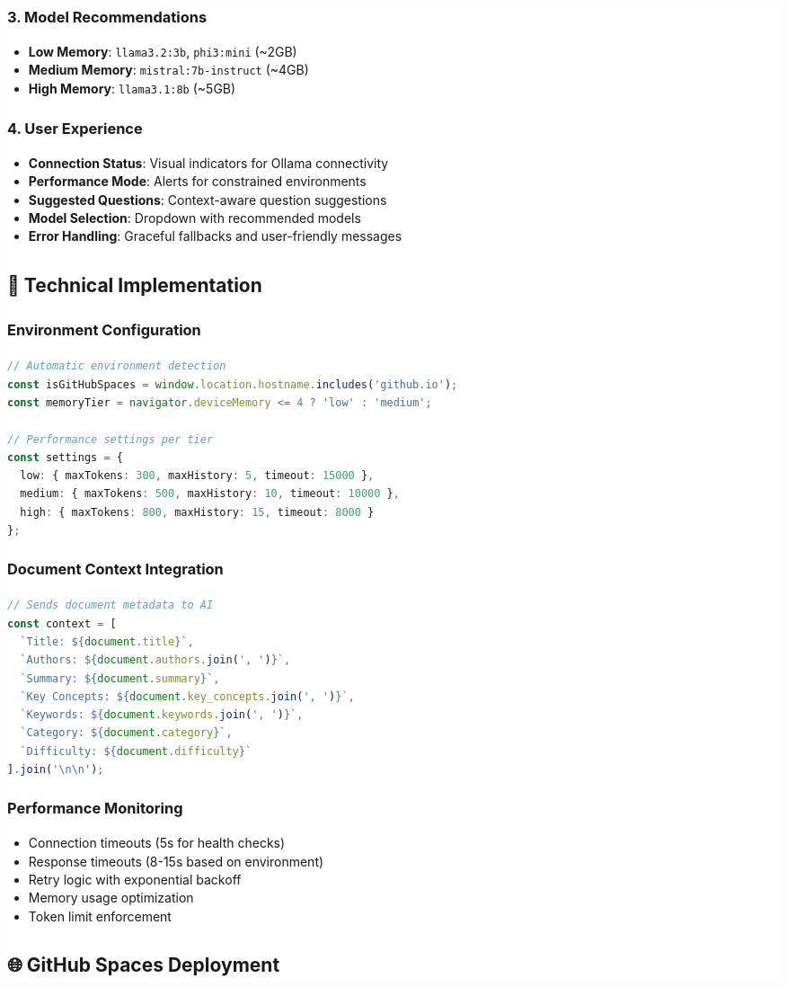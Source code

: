 ### 3. Model Recommendations
- **Low Memory**: `llama3.2:3b`, `phi3:mini` (~2GB)
- **Medium Memory**: `mistral:7b-instruct` (~4GB)
- **High Memory**: `llama3.1:8b` (~5GB)

### 4. User Experience
- **Connection Status**: Visual indicators for Ollama connectivity
- **Performance Mode**: Alerts for constrained environments
- **Suggested Questions**: Context-aware question suggestions
- **Model Selection**: Dropdown with recommended models
- **Error Handling**: Graceful fallbacks and user-friendly messages

## 🔧 Technical Implementation

### Environment Configuration
```typescript
// Automatic environment detection
const isGitHubSpaces = window.location.hostname.includes('github.io');
const memoryTier = navigator.deviceMemory <= 4 ? 'low' : 'medium';

// Performance settings per tier
const settings = {
  low: { maxTokens: 300, maxHistory: 5, timeout: 15000 },
  medium: { maxTokens: 500, maxHistory: 10, timeout: 10000 },
  high: { maxTokens: 800, maxHistory: 15, timeout: 8000 }
};
```

### Document Context Integration
```typescript
// Sends document metadata to AI
const context = [
  `Title: ${document.title}`,
  `Authors: ${document.authors.join(', ')}`,
  `Summary: ${document.summary}`,
  `Key Concepts: ${document.key_concepts.join(', ')}`,
  `Keywords: ${document.keywords.join(', ')}`,
  `Category: ${document.category}`,
  `Difficulty: ${document.difficulty}`
].join('\n\n');
```

### Performance Monitoring
- Connection timeouts (5s for health checks)
- Response timeouts (8-15s based on environment)
- Retry logic with exponential backoff
- Memory usage optimization
- Token limit enforcement

## 🌐 GitHub Spaces Deployment
